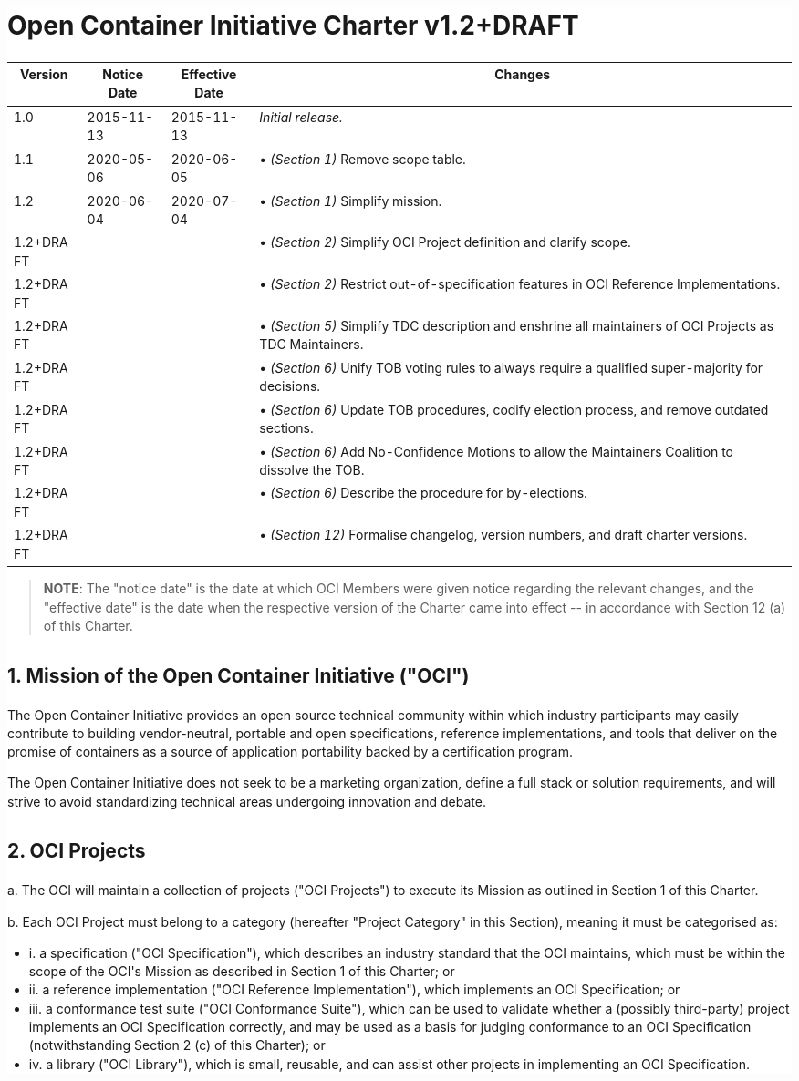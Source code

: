 # Open Container Initiative Charter v1.2+DRAFT

| Version   | Notice Date | Effective Date | Changes                                  |
| --------- | ----------- | -------------- | ---------------------------------------- |
| 1.0       | 2015-11-13  | 2015-11-13     | *Initial release.*                       |
| 1.1       | 2020-05-06  | 2020-06-05     | &bull; *(Section 1)* Remove scope table. |
| 1.2       | 2020-06-04  | 2020-07-04     | &bull; *(Section 1)* Simplify mission.   |
| 1.2+DRAFT |             |                | &bull; *(Section 2)* Simplify OCI Project definition and clarify scope. |
| 1.2+DRAFT |             |                | &bull; *(Section 2)* Restrict out-of-specification features in OCI Reference Implementations. |
| 1.2+DRAFT |             |                | &bull; *(Section 5)* Simplify TDC description and enshrine all maintainers of OCI Projects as TDC Maintainers. |
| 1.2+DRAFT |             |                | &bull; *(Section 6)* Unify TOB voting rules to always require a qualified super-majority for decisions. |
| 1.2+DRAFT |             |                | &bull; *(Section 6)* Update TOB procedures, codify election process, and remove outdated sections.  |
| 1.2+DRAFT |             |                | &bull; *(Section 6)* Add No-Confidence Motions to allow the Maintainers Coalition to dissolve the TOB.  |
| 1.2+DRAFT |             |                | &bull; *(Section 6)* Describe the procedure for by-elections.  |
| 1.2+DRAFT |             |                | &bull; *(Section 12)* Formalise changelog, version numbers, and draft charter versions. |

> **NOTE**: The "notice date" is the date at which OCI Members were given
> notice regarding the relevant changes, and the "effective date" is the date
> when the respective version of the Charter came into effect -- in accordance
> with Section 12 (a) of this Charter.

## 1. Mission of the Open Container Initiative ("OCI")

The Open Container Initiative provides an open source technical community
within which industry participants may easily contribute to building
vendor-neutral, portable and open specifications, reference implementations,
and tools that deliver on the promise of containers as a source of application
portability backed by a certification program.

The Open Container Initiative does not seek to be a marketing organization,
define a full stack or solution requirements, and will strive to avoid
standardizing technical areas undergoing innovation and debate.

## 2. OCI Projects

a. The OCI will maintain a collection of projects ("OCI Projects") to execute
   its Mission as outlined in Section 1 of this Charter.

b. Each OCI Project must belong to a category (hereafter "Project Category" in
   this Section), meaning it must be categorised as:

   - i. a specification ("OCI Specification"), which describes an industry
     standard that the OCI maintains, which must be within the scope of the
     OCI's Mission as described in Section 1 of this Charter; or
   - ii. a reference implementation ("OCI Reference Implementation"), which
     implements an OCI Specification; or
   - iii. a conformance test suite ("OCI Conformance Suite"), which can be used
     to validate whether a (possibly third-party) project implements an OCI
     Specification correctly, and may be used as a basis for judging
     conformance to an OCI Specification (notwithstanding Section 2 (c) of this
     Charter); or
   - iv. a library ("OCI Library"), which is small, reusable, and can assist
     other projects in implementing an OCI Specification.
